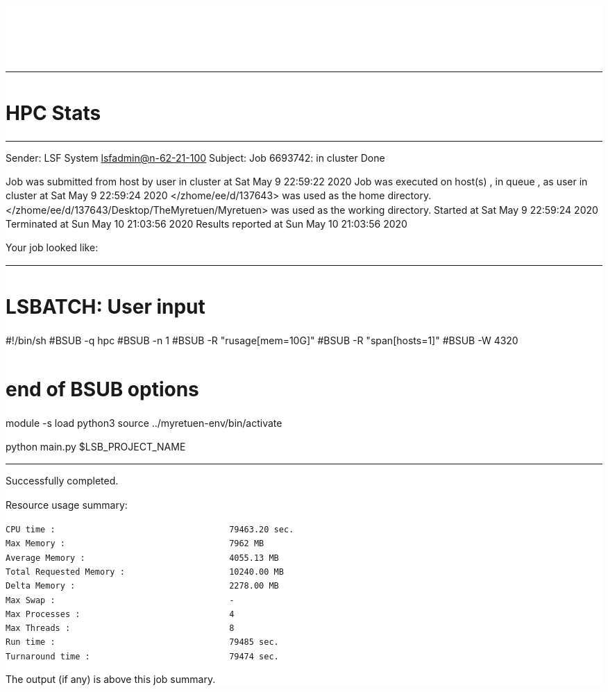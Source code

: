  <br /> 
 <br /> 
 <br /> 
 <br />

---------------------------------------------------------------------------------------------------------------------

# HPC Stats


------------------------------------------------------------
Sender: LSF System <lsfadmin@n-62-21-100>
Subject: Job 6693742: <NNAgent3NN-Selfplay-50-random-impala-20-20-500-2-calcprobs> in cluster <dcc> Done

Job <NNAgent3NN-Selfplay-50-random-impala-20-20-500-2-calcprobs> was submitted from host <n-62-30-5> by user <s183905> in cluster <dcc> at Sat May  9 22:59:22 2020
Job was executed on host(s) <n-62-21-100>, in queue <hpc>, as user <s183905> in cluster <dcc> at Sat May  9 22:59:24 2020
</zhome/ee/d/137643> was used as the home directory.
</zhome/ee/d/137643/Desktop/TheMyretuen/Myretuen> was used as the working directory.
Started at Sat May  9 22:59:24 2020
Terminated at Sun May 10 21:03:56 2020
Results reported at Sun May 10 21:03:56 2020

Your job looked like:

------------------------------------------------------------
# LSBATCH: User input
#!/bin/sh
#BSUB -q hpc
#BSUB -n 1
#BSUB -R "rusage[mem=10G]"
#BSUB -R "span[hosts=1]"
#BSUB -W 4320
# end of BSUB options

module -s load python3
source ../myretuen-env/bin/activate

python main.py $LSB_PROJECT_NAME


------------------------------------------------------------

Successfully completed.

Resource usage summary:

    CPU time :                                   79463.20 sec.
    Max Memory :                                 7962 MB
    Average Memory :                             4055.13 MB
    Total Requested Memory :                     10240.00 MB
    Delta Memory :                               2278.00 MB
    Max Swap :                                   -
    Max Processes :                              4
    Max Threads :                                8
    Run time :                                   79485 sec.
    Turnaround time :                            79474 sec.

The output (if any) is above this job summary.

